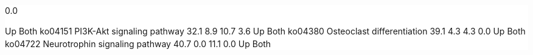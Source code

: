 0.0
</td>
<td style="text-align:left;">
Up Both
</td>
</tr>
<tr>
<td style="text-align:left;">
ko04151 PI3K-Akt signaling pathway
</td>
<td style="text-align:left;">
32.1
</td>
<td style="text-align:left;">
8.9
</td>
<td style="text-align:left;">
10.7
</td>
<td style="text-align:left;">
3.6
</td>
<td style="text-align:left;">
Up Both
</td>
</tr>
<tr>
<td style="text-align:left;">
ko04380 Osteoclast differentiation
</td>
<td style="text-align:left;">
39.1
</td>
<td style="text-align:left;">
4.3
</td>
<td style="text-align:left;">
4.3
</td>
<td style="text-align:left;">
0.0
</td>
<td style="text-align:left;">
Up Both
</td>
</tr>
<tr>
<td style="text-align:left;">
ko04722 Neurotrophin signaling pathway
</td>
<td style="text-align:left;">
40.7
</td>
<td style="text-align:left;">
0.0
</td>
<td style="text-align:left;">
11.1
</td>
<td style="text-align:left;">
0.0
</td>
<td style="text-align:left;">
Up Both